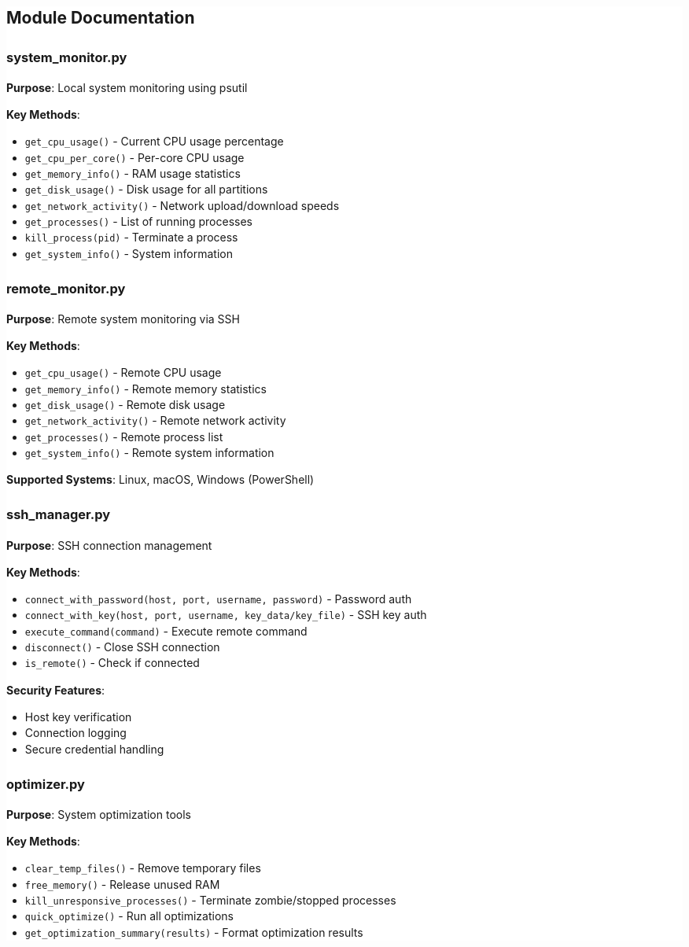 
## Module Documentation

### system_monitor.py

**Purpose**: Local system monitoring using psutil

**Key Methods**:
- `get_cpu_usage()` - Current CPU usage percentage
- `get_cpu_per_core()` - Per-core CPU usage
- `get_memory_info()` - RAM usage statistics
- `get_disk_usage()` - Disk usage for all partitions
- `get_network_activity()` - Network upload/download speeds
- `get_processes()` - List of running processes
- `kill_process(pid)` - Terminate a process
- `get_system_info()` - System information

### remote_monitor.py

**Purpose**: Remote system monitoring via SSH

**Key Methods**:
- `get_cpu_usage()` - Remote CPU usage
- `get_memory_info()` - Remote memory statistics
- `get_disk_usage()` - Remote disk usage
- `get_network_activity()` - Remote network activity
- `get_processes()` - Remote process list
- `get_system_info()` - Remote system information

**Supported Systems**: Linux, macOS, Windows (PowerShell)

### ssh_manager.py

**Purpose**: SSH connection management

**Key Methods**:
- `connect_with_password(host, port, username, password)` - Password auth
- `connect_with_key(host, port, username, key_data/key_file)` - SSH key auth
- `execute_command(command)` - Execute remote command
- `disconnect()` - Close SSH connection
- `is_remote()` - Check if connected

**Security Features**:
- Host key verification
- Connection logging
- Secure credential handling

### optimizer.py

**Purpose**: System optimization tools

**Key Methods**:
- `clear_temp_files()` - Remove temporary files
- `free_memory()` - Release unused RAM
- `kill_unresponsive_processes()` - Terminate zombie/stopped processes
- `quick_optimize()` - Run all optimizations
- `get_optimization_summary(results)` - Format optimization results
